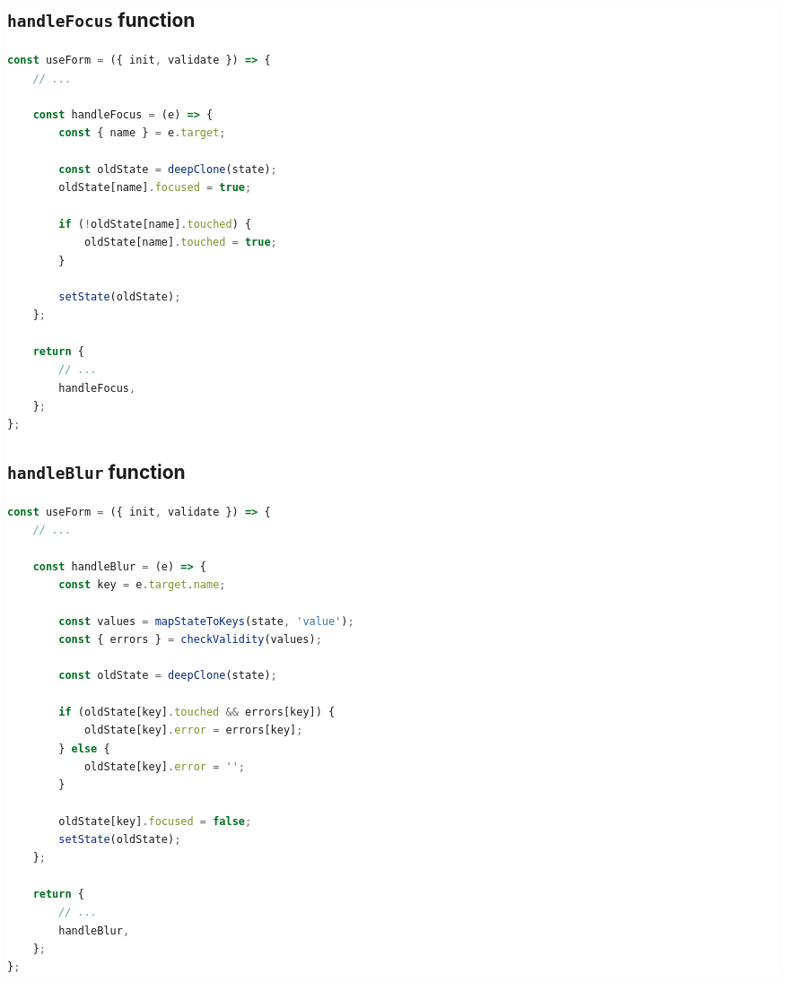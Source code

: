 ## `handleFocus` function

```jsx
const useForm = ({ init, validate }) => {
	// ...

	const handleFocus = (e) => {
		const { name } = e.target;

		const oldState = deepClone(state);
		oldState[name].focused = true;

		if (!oldState[name].touched) {
			oldState[name].touched = true;
		}

		setState(oldState);
	};

	return {
		// ...
		handleFocus,
	};
};
```

## `handleBlur` function

```jsx
const useForm = ({ init, validate }) => {
	// ...

	const handleBlur = (e) => {
		const key = e.target.name;

		const values = mapStateToKeys(state, 'value');
		const { errors } = checkValidity(values);

		const oldState = deepClone(state);

		if (oldState[key].touched && errors[key]) {
			oldState[key].error = errors[key];
		} else {
			oldState[key].error = '';
		}

		oldState[key].focused = false;
		setState(oldState);
	};

	return {
		// ...
		handleBlur,
	};
};
```
